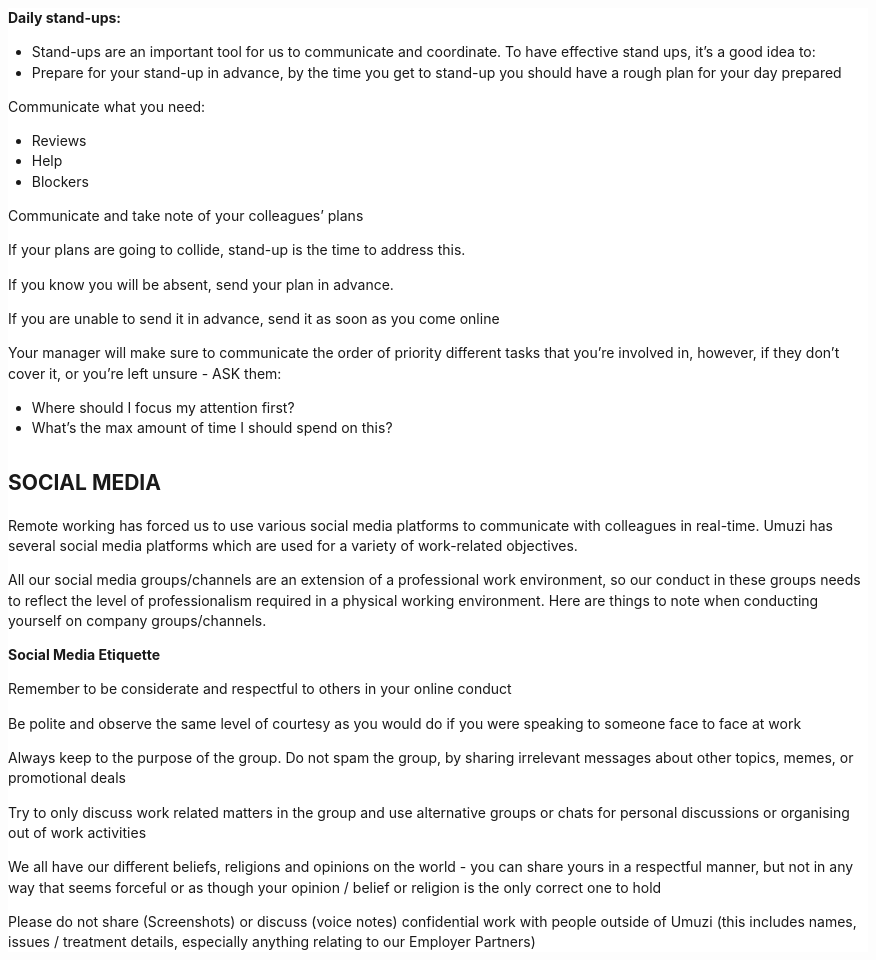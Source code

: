 **Daily stand-ups:**

- Stand-ups are an important tool for us to communicate and coordinate. To have effective stand ups, it’s a good idea to:
- Prepare for your stand-up in advance, by the time you get to stand-up you should have a rough plan for your day prepared

Communicate what you need:

- Reviews
- Help
- Blockers

Communicate and take note of your colleagues’ plans

If your plans are going to collide, stand-up is the time to address this.

If you know you will be absent, send your plan in advance.

If you are unable to send it in advance, send it as soon as you come online

Your manager will make sure to communicate the order of priority different tasks that you’re involved in, however, if they don’t cover it, or you’re left unsure - ASK them:

- Where should I focus my attention first?
- What’s the max amount of time I should spend on this?


## **SOCIAL MEDIA**

Remote working has forced us to use various social media platforms to communicate with colleagues in real-time. Umuzi has several social media platforms which are used for a variety of work-related objectives. 

All our social media groups/channels are an extension of a professional work environment, so our conduct in these groups needs to reflect the level of professionalism required in a physical working environment. Here are things to note when conducting yourself on company groups/channels.


**Social Media Etiquette**

Remember to be considerate and respectful to others in your online conduct


Be polite and observe the same level of courtesy as you would do if you were speaking to someone face to face at work


Always keep to the purpose of the group. Do not spam the group, by sharing irrelevant messages about other topics, memes, or promotional deals


Try to only discuss work related matters in the group and use alternative groups or chats for personal discussions or organising out of work activities 


We all have our different beliefs, religions and opinions on the world - you can share yours in a respectful manner, but not in any way that seems forceful or as though your opinion / belief or religion is the only correct one to hold


Please do not share (Screenshots) or discuss (voice notes) confidential work with people outside of Umuzi (this includes names, issues / treatment details, especially anything relating to our Employer Partners)
